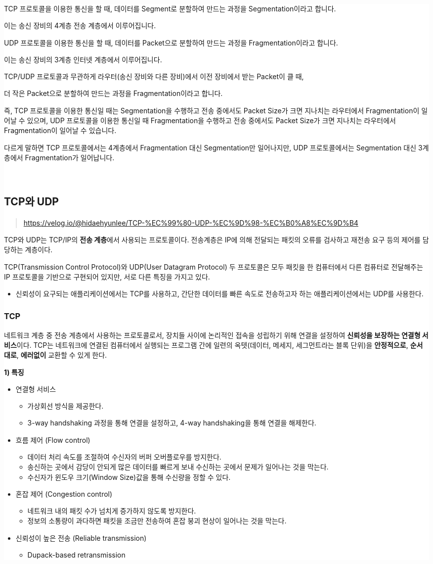 TCP 프로토콜을 이용한 통신을 할 때, 데이터를 Segment로 분할하여 만드는 과정을 Segmentation이라고 합니다.

이는 송신 장비의 4계층 전송 계층에서 이루어집니다.

UDP 프로토콜을 이용한 통신을 할 때, 데이터를 Packet으로 분할하여 만드는 과정을 Fragmentation이라고 합니다.

이는 송신 장비의 3계층 인터넷 계층에서 이루어집니다.

TCP/UDP 프로토콜과 무관하게 라우터(송신 장비와 다른 장비)에서​ 이전 장비에서 받는 Packet이 클 때,

더 작은 Packet으로 분할하여 만드는 과정을 Fragmentation이라고 합니다.



즉, TCP 프로토콜을 이용한 통신일 때는 Segmentation을 수행하고 전송 중에서도 Packet Size가 크면 지나치는 라우터에서 Fragmentation이 일어날 수 있으며, UDP 프로토콜을 이용한 통신일 때 Fragmentation을 수행하고 전송 중에서도 Packet Size가 크면 지나치는 라우터에서 Fragmentation이 일어날 수 있습니다.

다르게 말하면 TCP 프로토콜에서는 4계층에서 Fragmentation 대신 Segmentation만 일어나지만, UDP 프로토콜에서는 Segmentation 대신 3계층에서 Fragmentation가 일어납니다.

</br>

## TCP와 UDP

> https://velog.io/@hidaehyunlee/TCP-%EC%99%80-UDP-%EC%9D%98-%EC%B0%A8%EC%9D%B4

TCP와 UDP는 TCP/IP의 **전송 계층**에서 사용되는 프로토콜이다. 전송계층은 IP에 의해 전달되는 패킷의 오류를 검사하고 재전송 요구 등의 제어를 담당하는 계층이다.

TCP(Transmission Control Protocol)와 UDP(User Datagram Protocol) 두 프로토콜은 모두 패킷을 한 컴퓨터에서 다른 컴퓨터로 전달해주는 IP 프로토콜을 기반으로 구현되어 있지만, 서로 다른 특징을 가지고 있다.

* 신뢰성이 요구되는 애플리케이션에서는 TCP를 사용하고, 간단한 데이터를 빠른 속도로 전송하고자 하는 애플리케이션에서는 UDP를 사용한다.

### TCP

네트워크 계층 중 전송 계층에서 사용하는 프로토콜로서, 장치들 사이에 논리적인 접속을 성립하기 위해 연결을 설정하여 **신뢰성을 보장하는 연결형 서비스**이다. TCP는 네트워크에 연결된 컴퓨터에서 실행되는 프로그램 간에 일련의 옥텟(데이터, 메세지, 세그먼트라는 블록 단위)을 **안정적으로**, **순서대로**, **에러없이** 교환할 수 있게 한다.

**1) 특징**

* 연결형 서비스

  - 가상회선 방식을 제공한다.

  - 3-way handshaking 과정을 통해 연결을 설정하고, 4-way handshaking을 통해 연결을 해제한다.

* 흐름 제어 (Flow control)

  - 데이터 처리 속도를 조절하여 수신자의 버퍼 오버플로우를 방지한다.

  * 송신하는 곳에서 감당이 안되게 많은 데이터를 빠르게 보내 수신하는 곳에서 문제가 일어나는 것을 막는다.
  * 수신자가 윈도우 크기(Window Size)값을 통해 수신량을 정할 수 있다.

* 혼잡 제어 (Congestion control)

  * 네트워크 내의 패킷 수가 넘치게 증가하지 않도록 방지한다.
  * 정보의 소통량이 과다하면 패킷을 조금만 전송하여 혼잡 붕괴 현상이 일어나는 것을 막는다.

* 신뢰성이 높은 전송 (Reliable transmission)

  * Dupack-based retransmission
